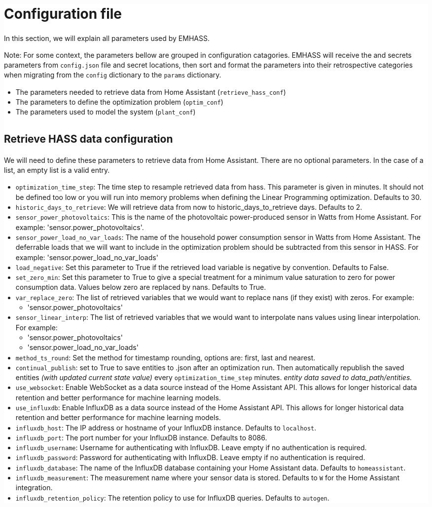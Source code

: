 # Configuration file

In this section, we will explain all parameters used by EMHASS.

Note: For some context, the parameters bellow are grouped in configuration catagories. EMHASS will receive the and secrets parameters from `config.json` file and secret locations, then sort and format the parameters into their retrospective categories when migrating from the `config` dictionary to the `params` dictionary.
- The parameters needed to retrieve data from Home Assistant (`retrieve_hass_conf`)
- The parameters to define the optimization problem (`optim_conf`)
- The parameters used to model the system (`plant_conf`)

## Retrieve HASS data configuration

We will need to define these parameters to retrieve data from Home Assistant. There are no optional parameters. In the case of a list, an empty list is a valid entry.

- `optimization_time_step`: The time step to resample retrieved data from hass. This parameter is given in minutes. It should not be defined too low or you will run into memory problems when defining the Linear Programming optimization. Defaults to 30.
- `historic_days_to_retrieve`: We will retrieve data from now to historic_days_to_retrieve days. Defaults to 2.
- `sensor_power_photovoltaics`: This is the name of the photovoltaic power-produced sensor in Watts from Home Assistant. For example: 'sensor.power_photovoltaics'.
- `sensor_power_load_no_var_loads`: The name of the household power consumption sensor in Watts from Home Assistant. The deferrable loads that we will want to include in the optimization problem should be subtracted from this sensor in HASS. For example: 'sensor.power_load_no_var_loads'
- `load_negative`: Set this parameter to True if the retrieved load variable is negative by convention. Defaults to False.
- `set_zero_min`: Set this parameter to True to give a special treatment for a minimum value saturation to zero for power consumption data. Values below zero are replaced by nans. Defaults to True.
- `var_replace_zero`: The list of retrieved variables that we would want to replace nans (if they exist) with zeros. For example:
	- 'sensor.power_photovoltaics'
- `sensor_linear_interp`: The list of retrieved variables that we would want to interpolate nans values using linear interpolation. For example:
	- 'sensor.power_photovoltaics'
	- 'sensor.power_load_no_var_loads'
- `method_ts_round`: Set the method for timestamp rounding, options are: first, last and nearest.
- `continual_publish`: set to True to save entities to .json after an optimization run. Then automatically republish the saved entities *(with updated current state value)* every `optimization_time_step` minutes. *entity data saved to data_path/entities.*
- `use_websocket`: Enable WebSocket as a data source instead of the Home Assistant API. This allows for longer historical data retention and better performance for machine learning models.
- `use_influxdb`: Enable InfluxDB as a data source instead of the Home Assistant API. This allows for longer historical data retention and better performance for machine learning models.
- `influxdb_host`: The IP address or hostname of your InfluxDB instance. Defaults to `localhost`.
- `influxdb_port`: The port number for your InfluxDB instance. Defaults to 8086.
- `influxdb_username`: Username for authenticating with InfluxDB. Leave empty if no authentication is required.
- `influxdb_password`: Password for authenticating with InfluxDB. Leave empty if no authentication is required.
- `influxdb_database`: The name of the InfluxDB database containing your Home Assistant data. Defaults to `homeassistant`.
- `influxdb_measurement`: The measurement name where your sensor data is stored. Defaults to `W` for the Home Assistant integration.
- `influxdb_retention_policy`: The retention policy to use for InfluxDB queries. Defaults to `autogen`.
